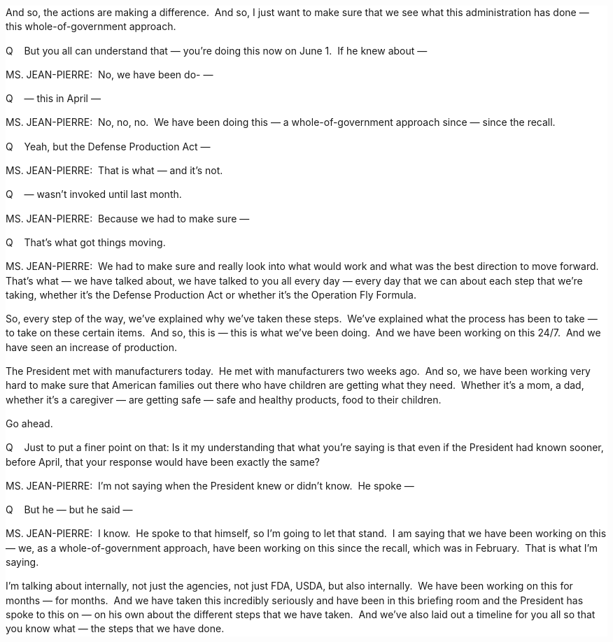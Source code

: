 And so, the actions are making a difference.  And so, I just want to
make sure that we see what this administration has done — this
whole-of-government approach.  
  
Q    But you all can understand that — you’re doing this now on June 1. 
If he knew about —  
  
MS. JEAN-PIERRE:  No, we have been do- —  
  
Q    — this in April —  
  
MS. JEAN-PIERRE:  No, no, no.  We have been doing this — a
whole-of-government approach since — since the recall.  
  
Q    Yeah, but the Defense Production Act —  
  
MS. JEAN-PIERRE:  That is what — and it’s not.  
  
Q    — wasn’t invoked until last month.  
  
MS. JEAN-PIERRE:  Because we had to make sure —  
  
Q    That’s what got things moving.  
  
MS. JEAN-PIERRE:  We had to make sure and really look into what would
work and what was the best direction to move forward.  That’s what — we
have talked about, we have talked to you all every day — every day that
we can about each step that we’re taking, whether it’s the Defense
Production Act or whether it’s the Operation Fly Formula.   
  
So, every step of the way, we’ve explained why we’ve taken these steps. 
We’ve explained what the process has been to take — to take on these
certain items.  And so, this is — this is what we’ve been doing.  And we
have been working on this 24/7.  And we have seen an increase of
production.  
  
The President met with manufacturers today.  He met with manufacturers
two weeks ago.  And so, we have been working very hard to make sure that
American families out there who have children are getting what they
need.  Whether it’s a mom, a dad, whether it’s a caregiver — are getting
safe — safe and healthy products, food to their children.

Go ahead.  
  
Q    Just to put a finer point on that: Is it my understanding that what
you’re saying is that even if the President had known sooner, before
April, that your response would have been exactly the same?

MS. JEAN-PIERRE:  I’m not saying when the President knew or didn’t
know.  He spoke —  
  
Q    But he — but he said —  
  
MS. JEAN-PIERRE:  I know.  He spoke to that himself, so I’m going to let
that stand.  I am saying that we have been working on this — we, as a
whole-of-government approach, have been working on this since the
recall, which was in February.  That is what I’m saying.   
  
I’m talking about internally, not just the agencies, not just FDA, USDA,
but also internally.  We have been working on this for months — for
months.  And we have taken this incredibly seriously and have been in
this briefing room and the President has spoke to this on — on his own
about the different steps that we have taken.  And we’ve also laid out a
timeline for you all so that you know what — the steps that we have
done.  
  